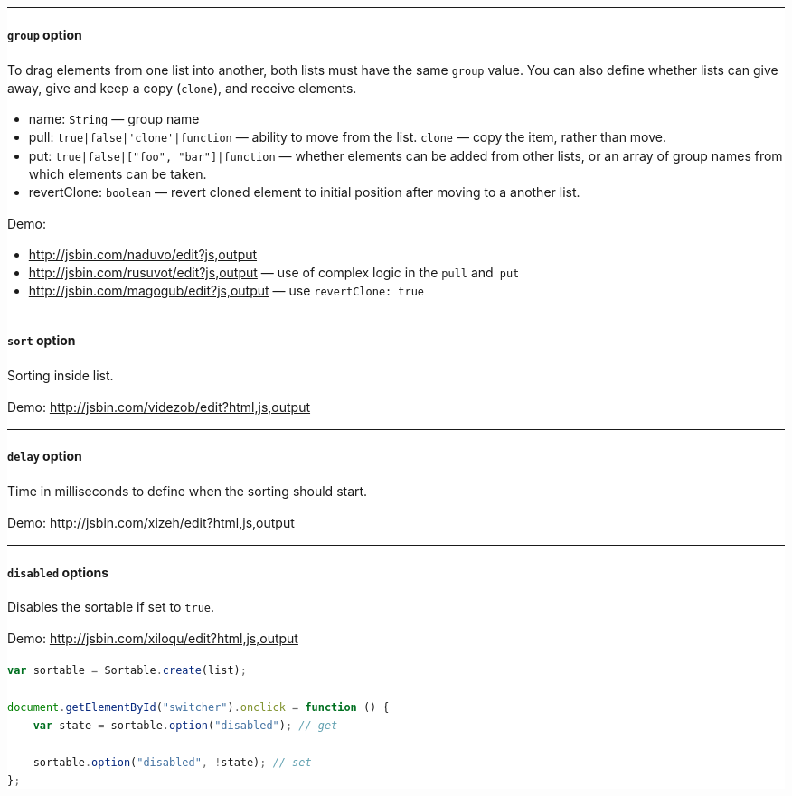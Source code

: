 
---


#### `group` option
To drag elements from one list into another, both lists must have the same `group` value.
You can also define whether lists can give away, give and keep a copy (`clone`), and receive elements.

 * name: `String` — group name
 * pull: `true|false|'clone'|function` — ability to move from the list. `clone` — copy the item, rather than move.
 * put: `true|false|["foo", "bar"]|function` — whether elements can be added from other lists, or an array of group names from which elements can be taken.
 * revertClone: `boolean` — revert cloned element to initial position after moving to a another list.


Demo:
 - http://jsbin.com/naduvo/edit?js,output
 - http://jsbin.com/rusuvot/edit?js,output — use of complex logic in the `pull` and` put`
 - http://jsbin.com/magogub/edit?js,output — use `revertClone: true`


---


#### `sort` option
Sorting inside list.

Demo: http://jsbin.com/videzob/edit?html,js,output


---


#### `delay` option
Time in milliseconds to define when the sorting should start.

Demo: http://jsbin.com/xizeh/edit?html,js,output


---


#### `disabled` options
Disables the sortable if set to `true`.

Demo: http://jsbin.com/xiloqu/edit?html,js,output

```js
var sortable = Sortable.create(list);

document.getElementById("switcher").onclick = function () {
	var state = sortable.option("disabled"); // get

	sortable.option("disabled", !state); // set
};
```
